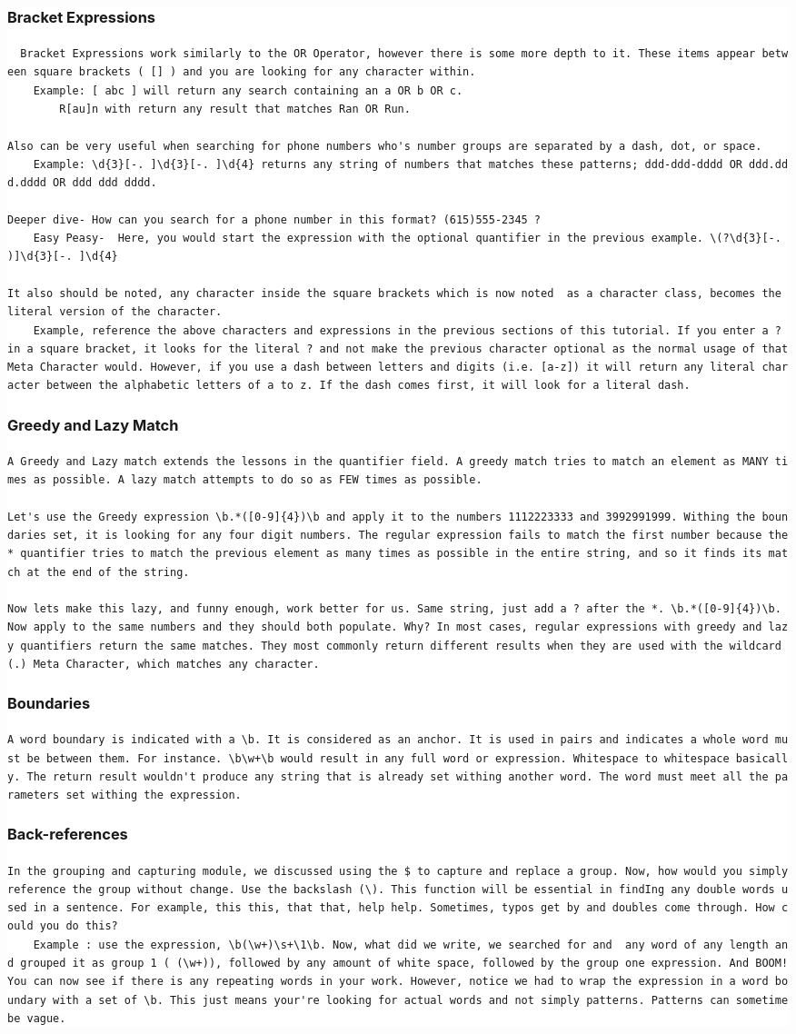 
### Bracket Expressions

      Bracket Expressions work similarly to the OR Operator, however there is some more depth to it. These items appear between square brackets ( [] ) and you are looking for any character within. 
        Example: [ abc ] will return any search containing an a OR b OR c.
            R[au]n with return any result that matches Ran OR Run. 

    Also can be very useful when searching for phone numbers who's number groups are separated by a dash, dot, or space.
        Example: \d{3}[-. ]\d{3}[-. ]\d{4} returns any string of numbers that matches these patterns; ddd-ddd-dddd OR ddd.ddd.dddd OR ddd ddd dddd.

    Deeper dive- How can you search for a phone number in this format? (615)555-2345 ?
        Easy Peasy-  Here, you would start the expression with the optional quantifier in the previous example. \(?\d{3}[-. )]\d{3}[-. ]\d{4}

    It also should be noted, any character inside the square brackets which is now noted  as a character class, becomes the literal version of the character. 
        Example, reference the above characters and expressions in the previous sections of this tutorial. If you enter a ? in a square bracket, it looks for the literal ? and not make the previous character optional as the normal usage of that Meta Character would. However, if you use a dash between letters and digits (i.e. [a-z]) it will return any literal character between the alphabetic letters of a to z. If the dash comes first, it will look for a literal dash. 

### Greedy and Lazy Match

    A Greedy and Lazy match extends the lessons in the quantifier field. A greedy match tries to match an element as MANY times as possible. A lazy match attempts to do so as FEW times as possible. 

    Let's use the Greedy expression \b.*([0-9]{4})\b and apply it to the numbers 1112223333 and 3992991999. Withing the boundaries set, it is looking for any four digit numbers. The regular expression fails to match the first number because the * quantifier tries to match the previous element as many times as possible in the entire string, and so it finds its match at the end of the string.

    Now lets make this lazy, and funny enough, work better for us. Same string, just add a ? after the *. \b.*([0-9]{4})\b. Now apply to the same numbers and they should both populate. Why? In most cases, regular expressions with greedy and lazy quantifiers return the same matches. They most commonly return different results when they are used with the wildcard (.) Meta Character, which matches any character.

### Boundaries

    A word boundary is indicated with a \b. It is considered as an anchor. It is used in pairs and indicates a whole word must be between them. For instance. \b\w+\b would result in any full word or expression. Whitespace to whitespace basically. The return result wouldn't produce any string that is already set withing another word. The word must meet all the parameters set withing the expression. 

### Back-references

    In the grouping and capturing module, we discussed using the $ to capture and replace a group. Now, how would you simply reference the group without change. Use the backslash (\). This function will be essential in findIng any double words used in a sentence. For example, this this, that that, help help. Sometimes, typos get by and doubles come through. How could you do this?
        Example : use the expression, \b(\w+)\s+\1\b. Now, what did we write, we searched for and  any word of any length and grouped it as group 1 ( (\w+)), followed by any amount of white space, followed by the group one expression. And BOOM! You can now see if there is any repeating words in your work. However, notice we had to wrap the expression in a word boundary with a set of \b. This just means your're looking for actual words and not simply patterns. Patterns can sometime be vague. 
